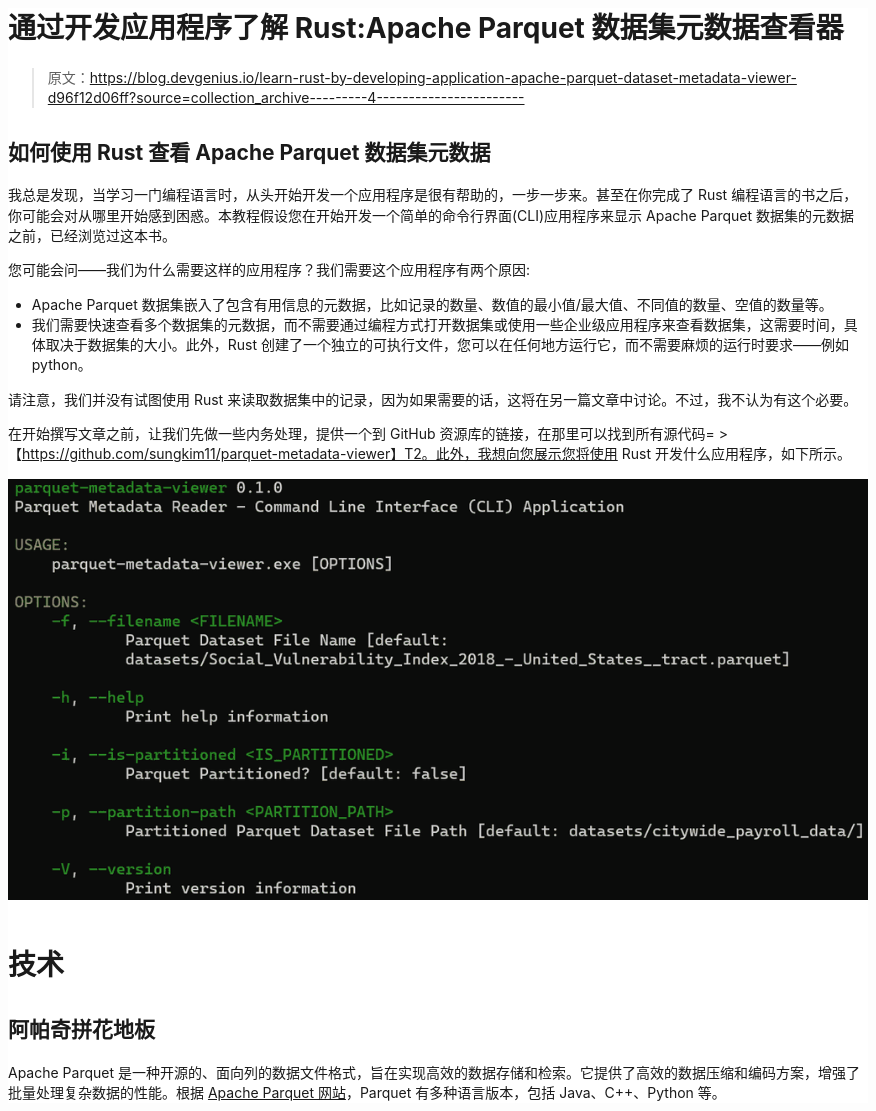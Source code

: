 # 通过开发应用程序了解 Rust:Apache Parquet 数据集元数据查看器

> 原文：<https://blog.devgenius.io/learn-rust-by-developing-application-apache-parquet-dataset-metadata-viewer-d96f12d06ff?source=collection_archive---------4----------------------->

## 如何使用 Rust 查看 Apache Parquet 数据集元数据

我总是发现，当学习一门编程语言时，从头开始开发一个应用程序是很有帮助的，一步一步来。甚至在你完成了 Rust 编程语言的书之后，你可能会对从哪里开始感到困惑。本教程假设您在开始开发一个简单的命令行界面(CLI)应用程序来显示 Apache Parquet 数据集的元数据之前，已经浏览过这本书。

您可能会问——我们为什么需要这样的应用程序？我们需要这个应用程序有两个原因:

*   Apache Parquet 数据集嵌入了包含有用信息的元数据，比如记录的数量、数值的最小值/最大值、不同值的数量、空值的数量等。
*   我们需要快速查看多个数据集的元数据，而不需要通过编程方式打开数据集或使用一些企业级应用程序来查看数据集，这需要时间，具体取决于数据集的大小。此外，Rust 创建了一个独立的可执行文件，您可以在任何地方运行它，而不需要麻烦的运行时要求——例如 python。

请注意，我们并没有试图使用 Rust 来读取数据集中的记录，因为如果需要的话，这将在另一篇文章中讨论。不过，我不认为有这个必要。

在开始撰写文章之前，让我们先做一些内务处理，提供一个到 GitHub 资源库的链接，在那里可以找到所有源代码= >【https://github.com/sungkim11/parquet-metadata-viewer】T2。此外，我想向您展示您将使用 Rust 开发什么应用程序，如下所示。

![](img/3b011eafc8c4239f035fcfbf08a3aa96.png)

# 技术

## 阿帕奇拼花地板

Apache Parquet 是一种开源的、面向列的数据文件格式，旨在实现高效的数据存储和检索。它提供了高效的数据压缩和编码方案，增强了批量处理复杂数据的性能。根据 [Apache Parquet 网站](https://parquet.apache.org/)，Parquet 有多种语言版本，包括 Java、C++、Python 等。
